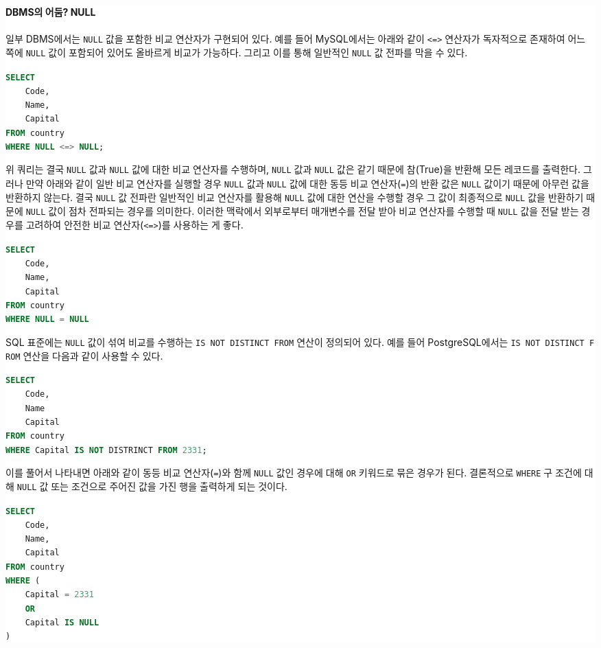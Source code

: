 #### DBMS의 어둠? NULL

일부 DBMS에서는 `NULL` 값을 포함한 비교 연산자가 구현되어 있다. 예를 들어 MySQL에서는 아래와 같이 `<=>` 연산자가 독자적으로 존재하여 어느 쪽에 `NULL` 값이 포함되어 있어도 올바르게 비교가 가능하다. 그리고 이를 통해 일반적인 `NULL` 값 전파를 막을 수 있다.

```SQL
SELECT
    Code,
    Name,
    Capital
FROM country
WHERE NULL <=> NULL;
```

위 쿼리는 결국 `NULL` 값과 `NULL` 값에 대한 비교 연산자를 수행하며, `NULL` 값과 `NULL` 값은 같기 때문에 참(True)을 반환해 모든 레코드를 출력한다. 그러나 만약 아래와 같이 일반 비교 연산자를 실행할 경우 `NULL` 값과 `NULL` 값에 대한 동등 비교 연산자(`=`)의 반환 값은 `NULL` 값이기 때문에 아무런 값을 반환하지 않는다. 결국 `NULL` 값 전파란 일반적인 비교 연산자를 활용해 `NULL` 값에 대한 연산을 수행할 경우 그 값이 최종적으로 `NULL` 값을 반환하기 때문에 `NULL` 값이 점차 전파되는 경우를 의미한다. 이러한 맥락에서 외부로부터 매개변수를 전달 받아 비교 연산자를 수행할 때 `NULL` 값을 전달 받는 경우를 고려하여 안전한 비교 연산자(`<=>`)를 사용하는 게 좋다.

```SQL
SELECT
    Code,
    Name,
    Capital
FROM country
WHERE NULL = NULL
```

SQL 표준에는 `NULL` 값이 섞여 비교를 수행하는 `IS NOT DISTINCT FROM` 연산이 정의되어 있다. 예를 들어 PostgreSQL에서는 `IS NOT DISTINCT FROM` 연산을 다음과 같이 사용할 수 있다.

```SQL
SELECT
    Code,
    Name
    Capital
FROM country
WHERE Capital IS NOT DISTRINCT FROM 2331;
```

이를 풀어서 나타내면 아래와 같이 동등 비교 연산자(`=`)와 함께 `NULL` 값인 경우에 대해 `OR` 키워드로 묶은 경우가 된다. 결론적으로 `WHERE` 구 조건에 대해 `NULL` 값 또는 조건으로 주어진 값을 가진 행을 출력하게 되는 것이다.

```SQL
SELECT
    Code,
    Name,
    Capital
FROM country
WHERE (
    Capital = 2331
    OR
    Capital IS NULL
)
```
